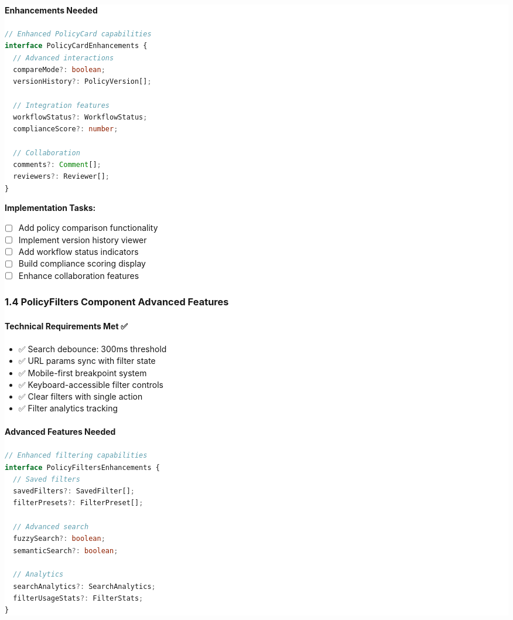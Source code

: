 #### Enhancements Needed

```typescript
// Enhanced PolicyCard capabilities
interface PolicyCardEnhancements {
  // Advanced interactions
  compareMode?: boolean;
  versionHistory?: PolicyVersion[];

  // Integration features
  workflowStatus?: WorkflowStatus;
  complianceScore?: number;

  // Collaboration
  comments?: Comment[];
  reviewers?: Reviewer[];
}
```

**Implementation Tasks:**

- [ ] Add policy comparison functionality
- [ ] Implement version history viewer
- [ ] Add workflow status indicators
- [ ] Build compliance scoring display
- [ ] Enhance collaboration features

### 1.4 PolicyFilters Component Advanced Features

#### Technical Requirements Met ✅

- ✅ Search debounce: 300ms threshold
- ✅ URL params sync with filter state
- ✅ Mobile-first breakpoint system
- ✅ Keyboard-accessible filter controls
- ✅ Clear filters with single action
- ✅ Filter analytics tracking

#### Advanced Features Needed

```typescript
// Enhanced filtering capabilities
interface PolicyFiltersEnhancements {
  // Saved filters
  savedFilters?: SavedFilter[];
  filterPresets?: FilterPreset[];

  // Advanced search
  fuzzySearch?: boolean;
  semanticSearch?: boolean;

  // Analytics
  searchAnalytics?: SearchAnalytics;
  filterUsageStats?: FilterStats;
}
```
